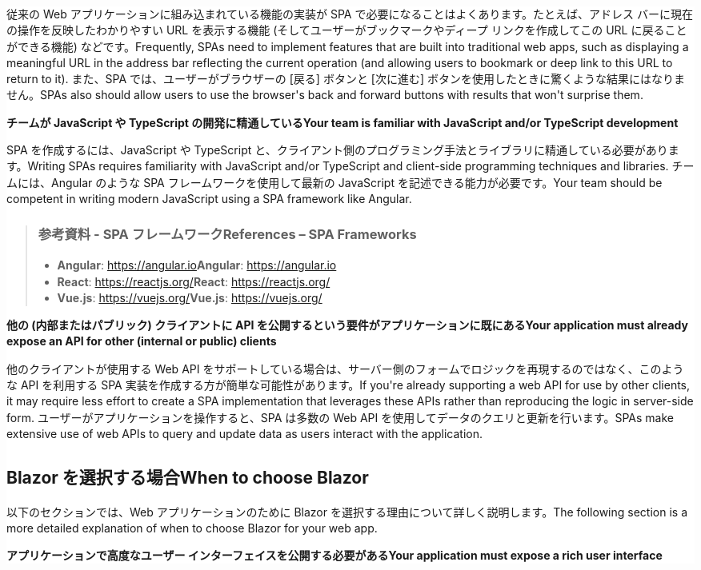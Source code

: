 <span data-ttu-id="77bfb-158">従来の Web アプリケーションに組み込まれている機能の実装が SPA で必要になることはよくあります。たとえば、アドレス バーに現在の操作を反映したわかりやすい URL を表示する機能 (そしてユーザーがブックマークやディープ リンクを作成してこの URL に戻ることができる機能) などです。</span><span class="sxs-lookup"><span data-stu-id="77bfb-158">Frequently, SPAs need to implement features that are built into traditional web apps, such as displaying a meaningful URL in the address bar reflecting the current operation (and allowing users to bookmark or deep link to this URL to return to it).</span></span> <span data-ttu-id="77bfb-159">また、SPA では、ユーザーがブラウザーの [戻る] ボタンと [次に進む] ボタンを使用したときに驚くような結果にはなりません。</span><span class="sxs-lookup"><span data-stu-id="77bfb-159">SPAs also should allow users to use the browser's back and forward buttons with results that won't surprise them.</span></span>

<span data-ttu-id="77bfb-160">**チームが JavaScript や TypeScript の開発に精通している**</span><span class="sxs-lookup"><span data-stu-id="77bfb-160">**Your team is familiar with JavaScript and/or TypeScript development**</span></span>

<span data-ttu-id="77bfb-161">SPA を作成するには、JavaScript や TypeScript と、クライアント側のプログラミング手法とライブラリに精通している必要があります。</span><span class="sxs-lookup"><span data-stu-id="77bfb-161">Writing SPAs requires familiarity with JavaScript and/or TypeScript and client-side programming techniques and libraries.</span></span> <span data-ttu-id="77bfb-162">チームには、Angular のような SPA フレームワークを使用して最新の JavaScript を記述できる能力が必要です。</span><span class="sxs-lookup"><span data-stu-id="77bfb-162">Your team should be competent in writing modern JavaScript using a SPA framework like Angular.</span></span>

> ### <a name="references--spa-frameworks"></a><span data-ttu-id="77bfb-163">参考資料 - SPA フレームワーク</span><span class="sxs-lookup"><span data-stu-id="77bfb-163">References – SPA Frameworks</span></span>
>
> - <span data-ttu-id="77bfb-164">**Angular**: <https://angular.io></span><span class="sxs-lookup"><span data-stu-id="77bfb-164">**Angular**: <https://angular.io></span></span>
> - <span data-ttu-id="77bfb-165">**React**: <https://reactjs.org/></span><span class="sxs-lookup"><span data-stu-id="77bfb-165">**React**: <https://reactjs.org/></span></span>
> - <span data-ttu-id="77bfb-166">**Vue.js**: <https://vuejs.org/></span><span class="sxs-lookup"><span data-stu-id="77bfb-166">**Vue.js**: <https://vuejs.org/></span></span>

<span data-ttu-id="77bfb-167">**他の (内部またはパブリック) クライアントに API を公開するという要件がアプリケーションに既にある**</span><span class="sxs-lookup"><span data-stu-id="77bfb-167">**Your application must already expose an API for other (internal or public) clients**</span></span>

<span data-ttu-id="77bfb-168">他のクライアントが使用する Web API をサポートしている場合は、サーバー側のフォームでロジックを再現するのではなく、このような API を利用する SPA 実装を作成する方が簡単な可能性があります。</span><span class="sxs-lookup"><span data-stu-id="77bfb-168">If you're already supporting a web API for use by other clients, it may require less effort to create a SPA implementation that leverages these APIs rather than reproducing the logic in server-side form.</span></span> <span data-ttu-id="77bfb-169">ユーザーがアプリケーションを操作すると、SPA は多数の Web API を使用してデータのクエリと更新を行います。</span><span class="sxs-lookup"><span data-stu-id="77bfb-169">SPAs make extensive use of web APIs to query and update data as users interact with the application.</span></span>

## <a name="when-to-choose-blazor"></a><span data-ttu-id="77bfb-170">Blazor を選択する場合</span><span class="sxs-lookup"><span data-stu-id="77bfb-170">When to choose Blazor</span></span>

<span data-ttu-id="77bfb-171">以下のセクションでは、Web アプリケーションのために Blazor を選択する理由について詳しく説明します。</span><span class="sxs-lookup"><span data-stu-id="77bfb-171">The following section is a more detailed explanation of when to choose Blazor for your web app.</span></span>

<span data-ttu-id="77bfb-172">**アプリケーションで高度なユーザー インターフェイスを公開する必要がある**</span><span class="sxs-lookup"><span data-stu-id="77bfb-172">**Your application must expose a rich user interface**</span></span>
